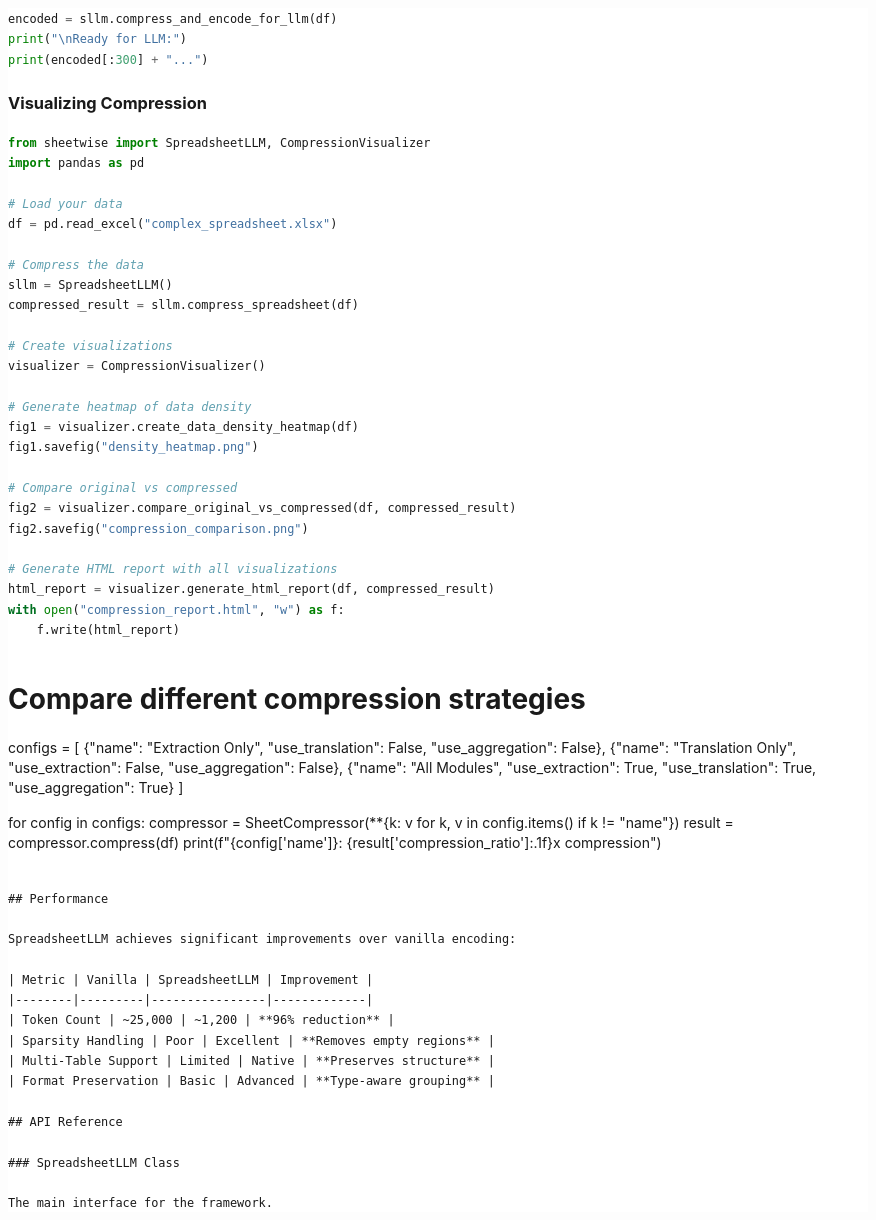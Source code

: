 ```python
encoded = sllm.compress_and_encode_for_llm(df)
print("\nReady for LLM:")
print(encoded[:300] + "...")
```

### Visualizing Compression

```python
from sheetwise import SpreadsheetLLM, CompressionVisualizer
import pandas as pd

# Load your data
df = pd.read_excel("complex_spreadsheet.xlsx")

# Compress the data
sllm = SpreadsheetLLM()
compressed_result = sllm.compress_spreadsheet(df)

# Create visualizations
visualizer = CompressionVisualizer()

# Generate heatmap of data density
fig1 = visualizer.create_data_density_heatmap(df)
fig1.savefig("density_heatmap.png")

# Compare original vs compressed
fig2 = visualizer.compare_original_vs_compressed(df, compressed_result)
fig2.savefig("compression_comparison.png")

# Generate HTML report with all visualizations
html_report = visualizer.generate_html_report(df, compressed_result)
with open("compression_report.html", "w") as f:
    f.write(html_report)
```
# Compare different compression strategies
configs = [
    {"name": "Extraction Only", "use_translation": False, "use_aggregation": False},
    {"name": "Translation Only", "use_extraction": False, "use_aggregation": False}, 
    {"name": "All Modules", "use_extraction": True, "use_translation": True, "use_aggregation": True}
]

for config in configs:
    compressor = SheetCompressor(**{k: v for k, v in config.items() if k != "name"})
    result = compressor.compress(df)
    print(f"{config['name']}: {result['compression_ratio']:.1f}x compression")
```

## Performance

SpreadsheetLLM achieves significant improvements over vanilla encoding:

| Metric | Vanilla | SpreadsheetLLM | Improvement |
|--------|---------|----------------|-------------|
| Token Count | ~25,000 | ~1,200 | **96% reduction** |
| Sparsity Handling | Poor | Excellent | **Removes empty regions** |
| Multi-Table Support | Limited | Native | **Preserves structure** |
| Format Preservation | Basic | Advanced | **Type-aware grouping** |

## API Reference

### SpreadsheetLLM Class

The main interface for the framework.
```